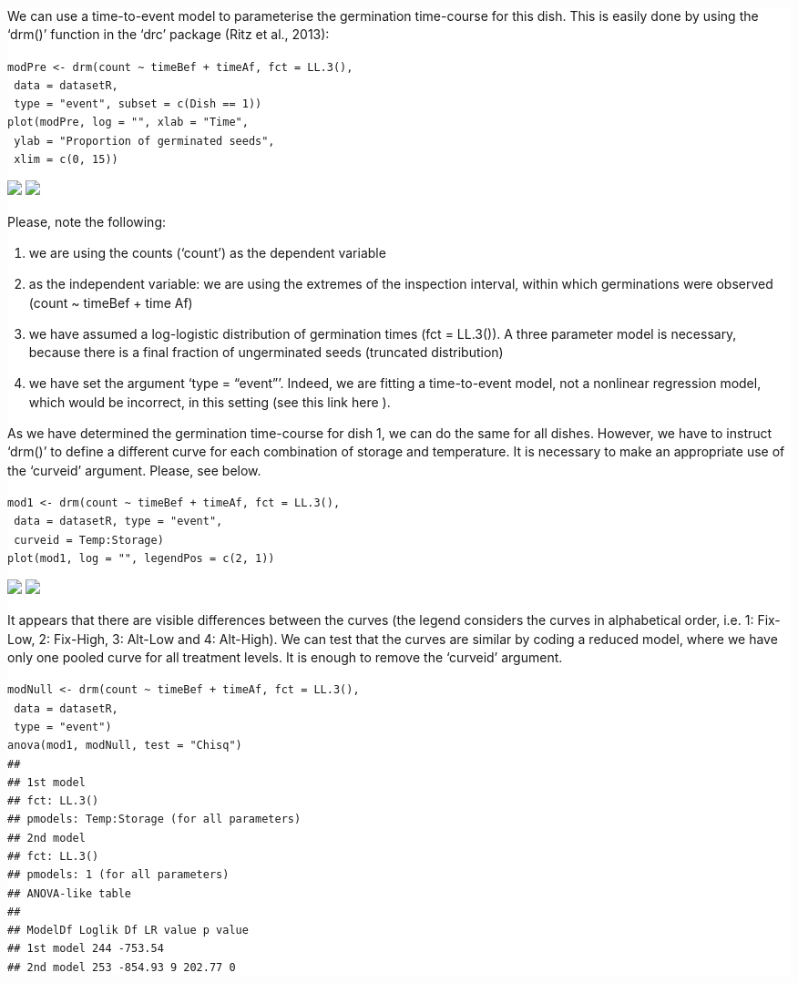 We can use a time-to-event model to parameterise the germination time-course for this dish. This is easily done by using the ‘drm()’ function in the ‘drc’ package (Ritz et al., 2013):

```
modPre <- drm(count ~ timeBef + timeAf, fct = LL.3(), 
 data = datasetR, 
 type = "event", subset = c(Dish == 1))
plot(modPre, log = "", xlab = "Time", 
 ylab = "Proportion of germinated seeds",
 xlim = c(0, 15))
```

![](https://i2.wp.com/www.statforbiology.com/post/Stat_Survival_ComparingLots_files/figure-html/unnamed-chunk-3-1.png?w=450&is-pending-load=1#038;ssl=1)
![](https://i2.wp.com/www.statforbiology.com/post/Stat_Survival_ComparingLots_files/figure-html/unnamed-chunk-3-1.png?w=450&ssl=1)


Please, note the following:

1. we are using the counts (‘count’) as the dependent variable

1. as the independent variable: we are using the extremes of the inspection interval, within which germinations were observed (count ~ timeBef + time Af)

1. we have assumed a log-logistic distribution of germination times (fct = LL.3()). A three parameter model is necessary, because there is a final fraction of ungerminated seeds (truncated distribution)

1. we have set the argument ‘type = “event”’. Indeed, we are fitting a time-to-event model, not a nonlinear regression model, which would be incorrect, in this setting (see this link here ).


As we have determined the germination time-course for dish 1, we can do the same for all dishes. However, we have to instruct ‘drm()’ to define a different curve for each combination of storage and temperature. It is necessary to make an appropriate use of the ‘curveid’ argument. Please, see below.

```
mod1 <- drm(count ~ timeBef + timeAf, fct = LL.3(),
 data = datasetR, type = "event", 
 curveid = Temp:Storage)
plot(mod1, log = "", legendPos = c(2, 1))
```

![](https://i1.wp.com/www.statforbiology.com/post/Stat_Survival_ComparingLots_files/figure-html/unnamed-chunk-4-1.png?w=450&is-pending-load=1#038;ssl=1)
![](https://i1.wp.com/www.statforbiology.com/post/Stat_Survival_ComparingLots_files/figure-html/unnamed-chunk-4-1.png?w=450&ssl=1)


It appears that there are visible differences between the curves (the legend considers the curves in alphabetical order, i.e. 1: Fix-Low, 2: Fix-High, 3: Alt-Low and 4: Alt-High). We can test that the curves are similar by coding a reduced model, where we have only one pooled curve for all treatment levels. It is enough to remove the ‘curveid’ argument.

```
modNull <- drm(count ~ timeBef + timeAf, fct = LL.3(),
 data = datasetR, 
 type = "event")
anova(mod1, modNull, test = "Chisq")
## 
## 1st model
## fct: LL.3()
## pmodels: Temp:Storage (for all parameters)
## 2nd model
## fct: LL.3()
## pmodels: 1 (for all parameters)
## ANOVA-like table
## 
## ModelDf Loglik Df LR value p value
## 1st model 244 -753.54 
## 2nd model 253 -854.93 9 202.77 0
```
